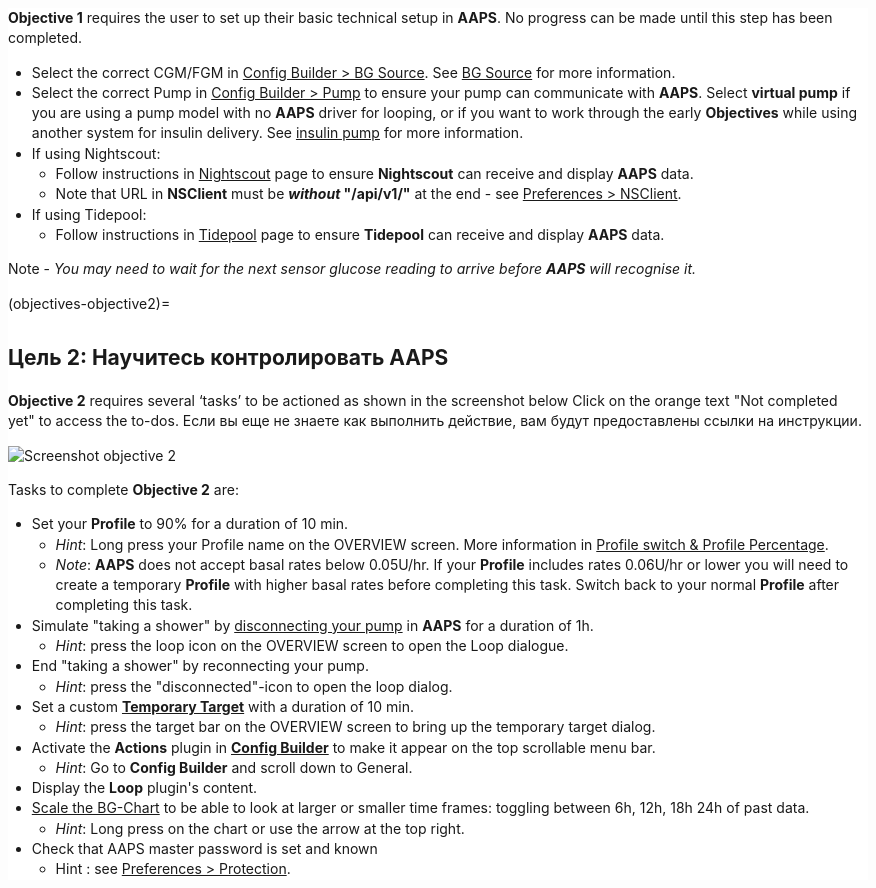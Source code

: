 **Objective 1** requires the user to set up their basic technical setup in **AAPS**. No progress can be made until this step has been completed.

- Select the correct CGM/FGM in [Config Builder > BG Source](#Config-Builder-bg-source). See [BG Source](../Getting-Started/CompatiblesCgms.md) for more information.
- Select the correct Pump in [Config Builder > Pump](../SettingUpAaps/ConfigBuilder.md) to ensure your pump can communicate with **AAPS**. Select **virtual pump** if you are using a pump model with no **AAPS** driver for looping, or if you want to work through the early **Objectives** while using another system for insulin delivery. See [insulin pump](../Getting-Started/CompatiblePumps.md) for more information.
- If using Nightscout:
  - Follow instructions in [Nightscout](../SettingUpAaps/Nightscout.md) page to ensure **Nightscout** can receive and display **AAPS** data.
  - Note that URL in **NSClient** must be **_without_ "/api/v1/"** at the end - see [Preferences > NSClient](#Preferences-nsclient).
- If using Tidepool:
  - Follow instructions in [Tidepool](../SettingUpAaps/Tidepool.md) page to ensure **Tidepool** can receive and display **AAPS** data.

Note - *You may need to wait for the next sensor glucose reading to arrive before **AAPS** will recognise it.*

(objectives-objective2)=
## Цель 2: Научитесь контролировать AAPS

**Objective 2** requires several ‘tasks’ to be actioned as shown in the screenshot below Click on the orange text "Not completed yet" to access the to-dos. Если вы еще не знаете как выполнить действие, вам будут предоставлены ссылки на инструкции.

![Screenshot objective 2](../images/Objective2_V2_5.png)

Tasks to complete **Objective 2** are:
- Set your **Profile** to 90% for a duration of 10 min.
  - _Hint_: Long press your Profile name on the OVERVIEW screen. More information in [Profile switch & Profile Percentage](../DailyLifeWithAaps/ProfileSwitch-ProfilePercentage.md).
  - _Note_: **AAPS** does not accept basal rates below 0.05U/hr. If your **Profile** includes rates 0.06U/hr or lower you will need to create a temporary **Profile** with higher basal rates before completing this task. Switch back to your normal **Profile** after completing this task.
- Simulate "taking a shower" by [disconnecting your pump](#AapsScreens-section-c-bg-loop-status) in **AAPS** for a duration of 1h.
  - _Hint_: press the loop icon on the OVERVIEW screen to open the Loop dialogue.
- End "taking a shower" by reconnecting your pump.
  - _Hint_: press the "disconnected"-icon to open the loop dialog.
- Set a custom [**Temporary Target**](../DailyLifeWithAaps/TempTargets.md) with a duration of 10 min.
  - _Hint_: press the target bar on the OVERVIEW screen to bring up the temporary target dialog.
- Activate the **Actions** plugin in [**Config Builder**](../SettingUpAaps/ConfigBuilder.md) to make it appear on the top scrollable menu bar.
  - _Hint_: Go to **Config Builder** and scroll down to General.
- Display the **Loop** plugin's content.
- [Scale the BG-Chart](#aaps-screens-main-graph) to be able to look at larger or smaller time frames: toggling between 6h, 12h, 18h 24h of past data.
  - _Hint_: Long press on the chart or use the arrow at the top right.
- Check that AAPS master password is set and known
  - Hint : see [Preferences > Protection](#Preferences-protection).
